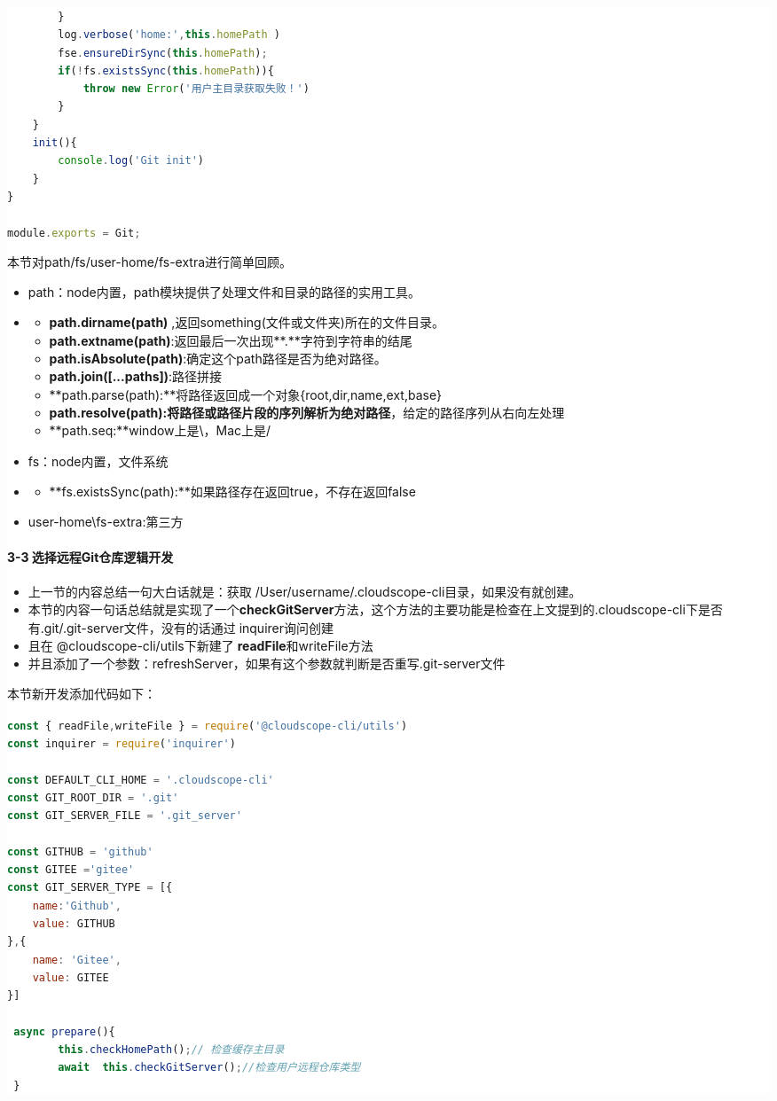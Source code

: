 ```javascript
        }
        log.verbose('home:',this.homePath )
        fse.ensureDirSync(this.homePath);
        if(!fs.existsSync(this.homePath)){
            throw new Error('用户主目录获取失败！')
        }
    }
    init(){
        console.log('Git init')
    }
}

module.exports = Git;
```

本节对path/fs/user-home/fs-extra进行简单回顾。

- path：node内置，path模块提供了处理文件和目录的路径的实用工具。

- - **path.dirname(path)** ,返回something(文件或文件夹)所在的文件目录。
  - **path.extname(path)**:返回最后一次出现**.**字符到字符串的结尾
  - **path.isAbsolute(path)**:确定这个path路径是否为绝对路径。
  - **path.join([...paths])**:路径拼接
  - **path.parse(path):**将路径返回成一个对象{root,dir,name,ext,base}
  - **path.resolve(path):**将路径或路径片段的序列解析为**绝对路径**，给定的路径序列从右向左处理
  - **path.seq:**window上是\，Mac上是/

- fs：node内置，文件系统

- - **fs.existsSync(path):**如果路径存在返回true，不存在返回false

- user-home\fs-extra:第三方



#### 3-3 选择远程Git仓库逻辑开发

- 上一节的内容总结一句大白话就是：获取 /User/username/.cloudscope-cli目录，如果没有就创建。
- 本节的内容一句话总结就是实现了一个**checkGitServer**方法，这个方法的主要功能是检查在上文提到的.cloudscope-cli下是否有.git/.git-server文件，没有的话通过 inquirer询问创建
- 且在 @cloudscope-cli/utils下新建了 **readFile**和writeFile方法
- 并且添加了一个参数：refreshServer，如果有这个参数就判断是否重写.git-server文件

本节新开发添加代码如下：

```javascript
const { readFile,writeFile } = require('@cloudscope-cli/utils')
const inquirer = require('inquirer')

const DEFAULT_CLI_HOME = '.cloudscope-cli'
const GIT_ROOT_DIR = '.git'
const GIT_SERVER_FILE = '.git_server'

const GITHUB = 'github'
const GITEE ='gitee'
const GIT_SERVER_TYPE = [{
    name:'Github',
    value: GITHUB
},{
    name: 'Gitee',
    value: GITEE
}]  

 async prepare(){
        this.checkHomePath();// 检查缓存主目录
        await  this.checkGitServer();//检查用户远程仓库类型
 }

```